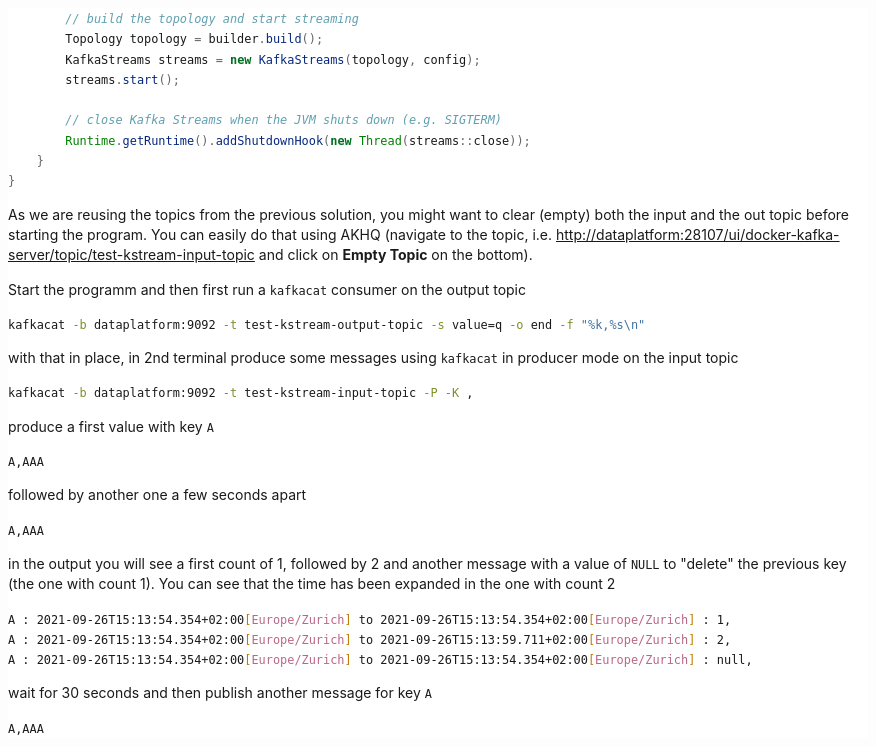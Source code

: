 ```java
        // build the topology and start streaming
        Topology topology = builder.build();
        KafkaStreams streams = new KafkaStreams(topology, config);
        streams.start();

        // close Kafka Streams when the JVM shuts down (e.g. SIGTERM)
        Runtime.getRuntime().addShutdownHook(new Thread(streams::close));
    }
}
```

As we are reusing the topics from the previous solution, you might want to clear (empty) both the input and the out topic before starting the program. You can easily do that using AKHQ (navigate to the topic, i.e. <http://dataplatform:28107/ui/docker-kafka-server/topic/test-kstream-input-topic> and click on **Empty Topic** on the bottom). 

Start the programm and then first run a `kafkacat` consumer on the output topic

```bash
kafkacat -b dataplatform:9092 -t test-kstream-output-topic -s value=q -o end -f "%k,%s\n"
```

with that in place, in 2nd terminal produce some messages using `kafkacat` in producer mode on the input topic

```bash
kafkacat -b dataplatform:9092 -t test-kstream-input-topic -P -K , 
```

produce a first value with key `A`

```bash
A,AAA
```

followed by another one a few seconds apart

```bash
A,AAA
```

in the output you will see a first count of 1, followed by 2 and another message with a value of `NULL` to "delete" the previous key (the one with count 1). You can see that the time has been expanded in the one with count 2

```bash
A : 2021-09-26T15:13:54.354+02:00[Europe/Zurich] to 2021-09-26T15:13:54.354+02:00[Europe/Zurich] : 1,
A : 2021-09-26T15:13:54.354+02:00[Europe/Zurich] to 2021-09-26T15:13:59.711+02:00[Europe/Zurich] : 2,
A : 2021-09-26T15:13:54.354+02:00[Europe/Zurich] to 2021-09-26T15:13:54.354+02:00[Europe/Zurich] : null,
```

wait for 30 seconds and then publish another message for key `A`

```bash
A,AAA
```
